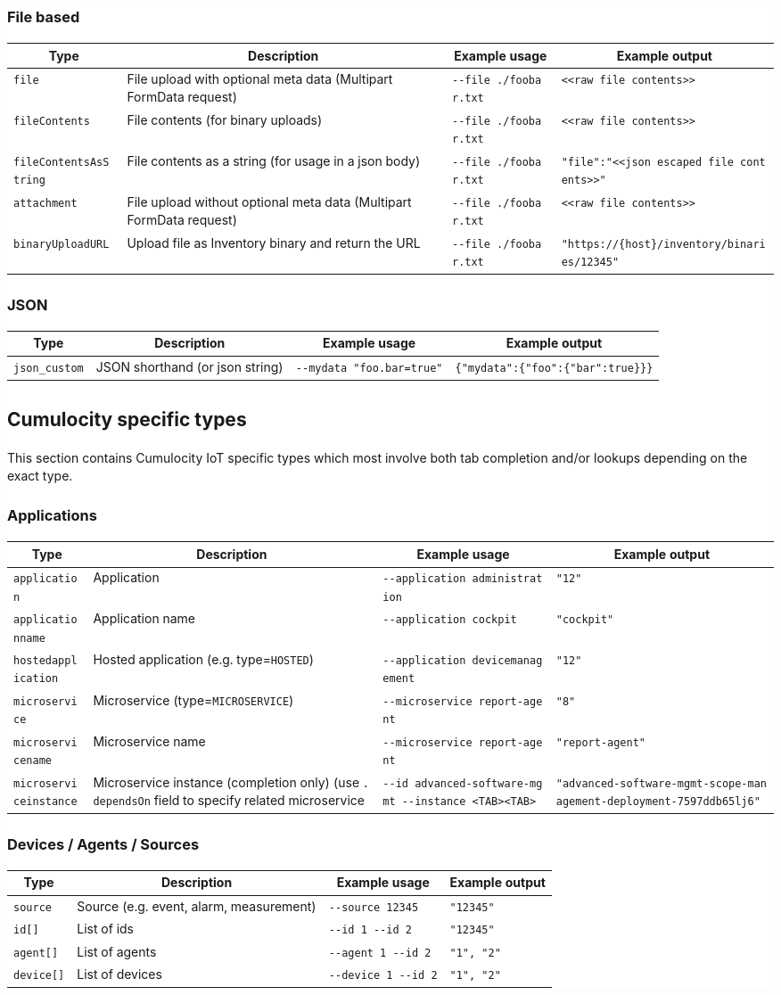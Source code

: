 
### File based

|Type|Description|Example usage|Example output|
|----|----|----|----|
|`file`|File upload with optional meta data (Multipart FormData request)| `--file ./foobar.txt` |`<<raw file contents>>`|
|`fileContents`|File contents (for binary uploads)| `--file ./foobar.txt` |`<<raw file contents>>`|
|`fileContentsAsString`|File contents as a string (for usage in a json body)| `--file ./foobar.txt` |`"file":"<<json escaped file contents>>"`|
|`attachment`|File upload without optional meta data (Multipart FormData request)| `--file ./foobar.txt` |`<<raw file contents>>`|
|`binaryUploadURL`|Upload file as Inventory binary and return the URL| `--file ./foobar.txt` |`"https://{host}/inventory/binaries/12345"`|


### JSON

|Type|Description|Example usage|Example output|
|----|----|----|----|
|`json_custom`|JSON shorthand (or json string)| `--mydata "foo.bar=true"` |`{"mydata":{"foo":{"bar":true}}}`|


## Cumulocity specific types

This section contains Cumulocity IoT specific types which most involve both tab completion and/or lookups depending on the exact type.

### Applications

|Type|Description|Example usage|Example output|
|----|----|----|----|
|`application`|Application|`--application administration`|`"12"`|
|`applicationname`|Application name|`--application cockpit`|`"cockpit"`|
|`hostedapplication`|Hosted application (e.g. type=`HOSTED`)|`--application devicemanagement`|`"12"`|
|`microservice`|Microservice (type=`MICROSERVICE`)|`--microservice report-agent`|`"8"`|
|`microservicename`|Microservice name|`--microservice report-agent`|`"report-agent"`|
|`microserviceinstance`|Microservice instance (completion only) (use `.dependsOn` field to specify related microservice|`--id advanced-software-mgmt --instance <TAB><TAB>`|`"advanced-software-mgmt-scope-management-deployment-7597ddb65lj6"`|

### Devices / Agents / Sources

|Type|Description|Example usage|Example output|
|----|----|----|----|
|`source`|Source (e.g. event, alarm, measurement)| `--source 12345` |`"12345"`|
|`id[]`|List of ids| `--id 1 --id 2` |`"12345"`|
|`agent[]`|List of agents| `--agent 1 --id 2` |`"1", "2"`|
|`device[]`|List of devices| `--device 1 --id 2` |`"1", "2"`|
